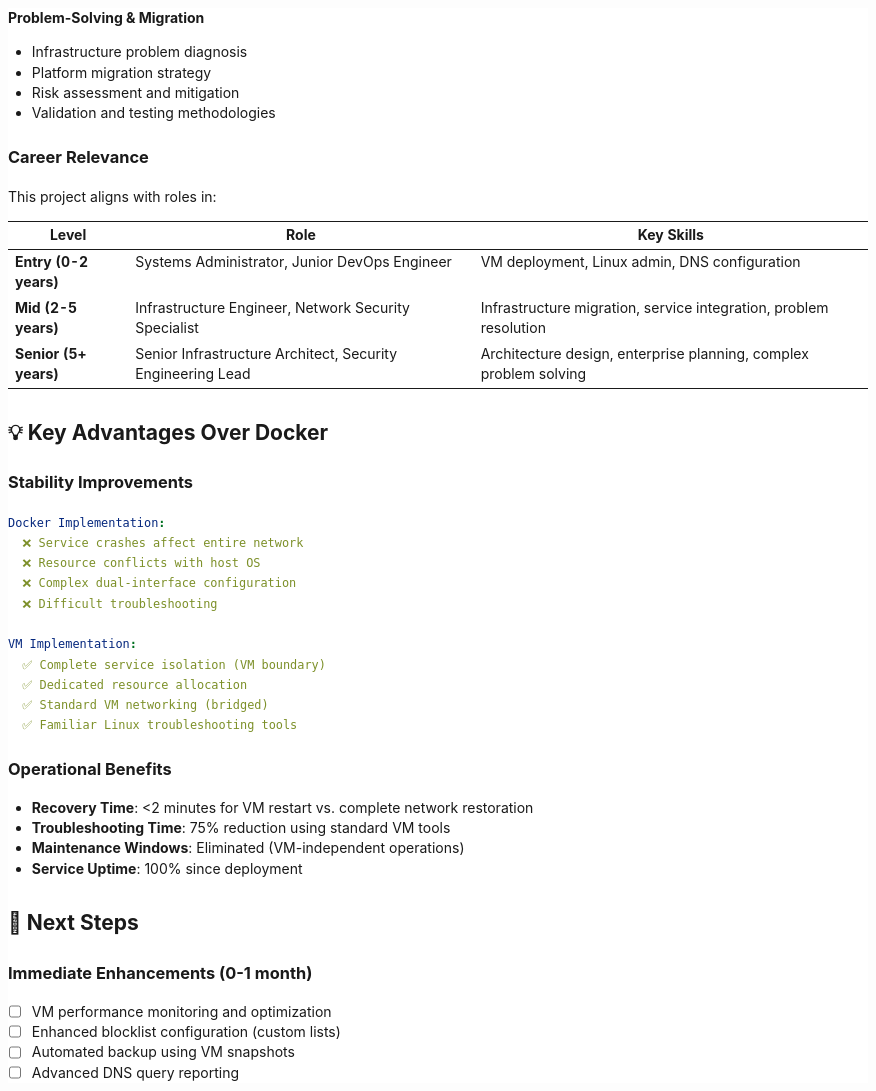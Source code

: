 **Problem-Solving & Migration**
- Infrastructure problem diagnosis
- Platform migration strategy
- Risk assessment and mitigation
- Validation and testing methodologies

### Career Relevance

This project aligns with roles in:

| Level | Role | Key Skills |
|-------|------|------------|
| **Entry (0-2 years)** | Systems Administrator, Junior DevOps Engineer | VM deployment, Linux admin, DNS configuration |
| **Mid (2-5 years)** | Infrastructure Engineer, Network Security Specialist | Infrastructure migration, service integration, problem resolution |
| **Senior (5+ years)** | Senior Infrastructure Architect, Security Engineering Lead | Architecture design, enterprise planning, complex problem solving |

## 💡 Key Advantages Over Docker

### Stability Improvements

```yaml
Docker Implementation:
  ❌ Service crashes affect entire network
  ❌ Resource conflicts with host OS
  ❌ Complex dual-interface configuration
  ❌ Difficult troubleshooting

VM Implementation:
  ✅ Complete service isolation (VM boundary)
  ✅ Dedicated resource allocation
  ✅ Standard VM networking (bridged)
  ✅ Familiar Linux troubleshooting tools
```

### Operational Benefits

- **Recovery Time**: <2 minutes for VM restart vs. complete network restoration
- **Troubleshooting Time**: 75% reduction using standard VM tools
- **Maintenance Windows**: Eliminated (VM-independent operations)
- **Service Uptime**: 100% since deployment

## 🔄 Next Steps

### Immediate Enhancements (0-1 month)
- [ ] VM performance monitoring and optimization
- [ ] Enhanced blocklist configuration (custom lists)
- [ ] Automated backup using VM snapshots
- [ ] Advanced DNS query reporting
